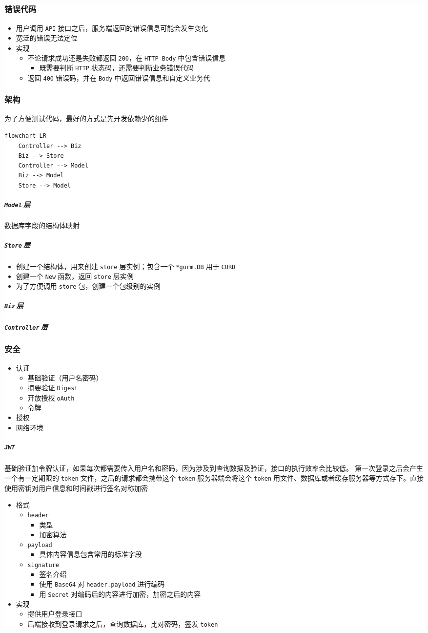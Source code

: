 ### 错误代码

- 用户调用 `API` 接口之后，服务端返回的错误信息可能会发生变化
- 宽泛的错误无法定位
- 实现
    - 不论请求成功还是失败都返回 `200`，在 `HTTP Body` 中包含错误信息
        - 既需要判断 `HTTP` 状态码，还需要判断业务错误代码
    - 返回 `400` 错误码，并在 `Body` 中返回错误信息和自定义业务代

### 架构

为了方便测试代码，最好的方式是先开发依赖少的组件

```mermaid
flowchart LR
    Controller --> Biz
    Biz --> Store
    Controller --> Model
    Biz --> Model
    Store --> Model
```

##### `Model` 层

数据库字段的结构体映射

##### `Store` 层

- 创建一个结构体，用来创建 `store` 层实例；包含一个 `*gorm.DB` 用于 `CURD`
- 创建一个 `New` 函数，返回 `store` 层实例
- 为了方便调用 `store` 包，创建一个包级别的实例

##### `Biz` 层

##### `Controller` 层

### 安全

- 认证
    - 基础验证（用户名密码）
    - 摘要验证 `Digest`
    - 开放授权 `oAuth`
    - 令牌
- 授权
- 网络环境

##### `JWT`

基础验证加令牌认证，如果每次都需要传入用户名和密码，因为涉及到查询数据及验证，接口的执行效率会比较低。
第一次登录之后会产生一个有一定期限的 `token` 文件，之后的请求都会携带这个 `token`
服务器端会将这个 `token` 用文件、数据库或者缓存服务器等方式存下。直接使用密钥对用户信息和时间戳进行签名对称加密

- 格式
    - `header`
        - 类型
        - 加密算法
    - `payload`
        - 具体内容信息包含常用的标准字段
    - `signature`
        - 签名介绍
        - 使用 `Base64` 对 `header.payload` 进行编码
        - 用 `Secret` 对编码后的内容进行加密，加密之后的内容
- 实现
    - 提供用户登录接口
    - 后端接收到登录请求之后，查询数据库，比对密码，签发 `token`
